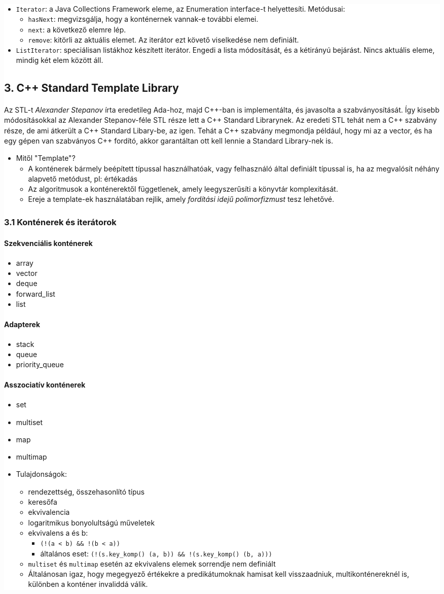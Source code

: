 * `Iterator`: a Java Collections Framework eleme, az Enumeration interface-t helyettesíti. Metódusai:
  * `hasNext`: megvizsgálja, hogy a konténernek vannak-e további elemei.
  * `next`: a következő elemre lép.
  * `remove`: kitörli az aktuális elemet. Az iterátor ezt követő viselkedése nem definiált.
* `ListIterator`: speciálisan listákhoz készített iterátor. Engedi a lista módosítását, és a kétirányú bejárást. Nincs aktuális eleme, mindig két elem között áll.

## 3. C++ Standard Template Library <a name="chapter03"></a>
Az STL-t _Alexander Stepanov_ írta eredetileg Ada-hoz, majd C++-ban is implementálta, és javasolta a szabványosítását. Így kisebb módosításokkal az Alexander Stepanov-féle STL része lett a C++ Standard Librarynek. Az eredeti STL tehát nem a C++ szabvány része, de ami átkerült a C++ Standard Libary-be, az igen. Tehát a C++ szabvány megmondja például, hogy mi az a vector, és ha egy gépen van szabványos C++ fordító, akkor garantáltan ott kell lennie a Standard Library-nek is.  

* Mitől "Template"?  
  * A konténerek bármely beépített típussal használhatóak, vagy felhasználó által definiált típussal is, ha az
      megvalósít néhány alapvető metódust, pl: értékadás
  * Az algoritmusok a konténerektől függetlenek, amely leegyszerűsíti a könyvtár komplexitását.
  * Ereje a template-ek használatában rejlik, amely _fordítási idejű polimorfizmust_ tesz lehetővé.

### 3.1 Konténerek és iterátorok <a name="section01_01"></a>

#### Szekvenciális konténerek

* array
* vector
* deque
* forward_list
* list

#### Adapterek

* stack
* queue
* priority_queue

#### Asszociatív konténerek

* set
* multiset
* map
* multimap

* Tulajdonságok:  
  * rendezettség, összehasonlító típus
  * keresőfa
  * ekvivalencia
  * logaritmikus bonyolultságú műveletek
  * ekvivalens a és b:
      * `(!(a < b) && !(b < a))`
      * általános eset: `(!(s.key_komp() (a, b)) && !(s.key_komp() (b, a)))`
  * `multiset` és `multimap` esetén az ekvivalens elemek sorrendje nem definiált
  * Általánosan igaz, hogy megegyező értékekre a predikátumoknak hamisat kell visszaadniuk, multikonténereknél is, különben a konténer invaliddá válik.
